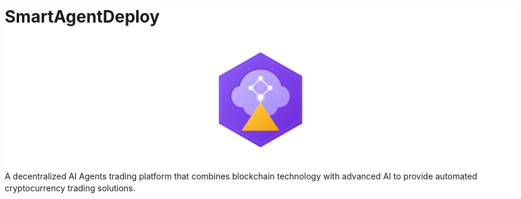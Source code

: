 # SmartAgentDeploy

<div align="center">
  <img src="assets/images/logo.svg" alt="SmartAgentDeploy Logo" width="200" height="200">
</div>

A decentralized AI Agents trading platform that combines blockchain technology with advanced AI to provide automated cryptocurrency trading solutions.
